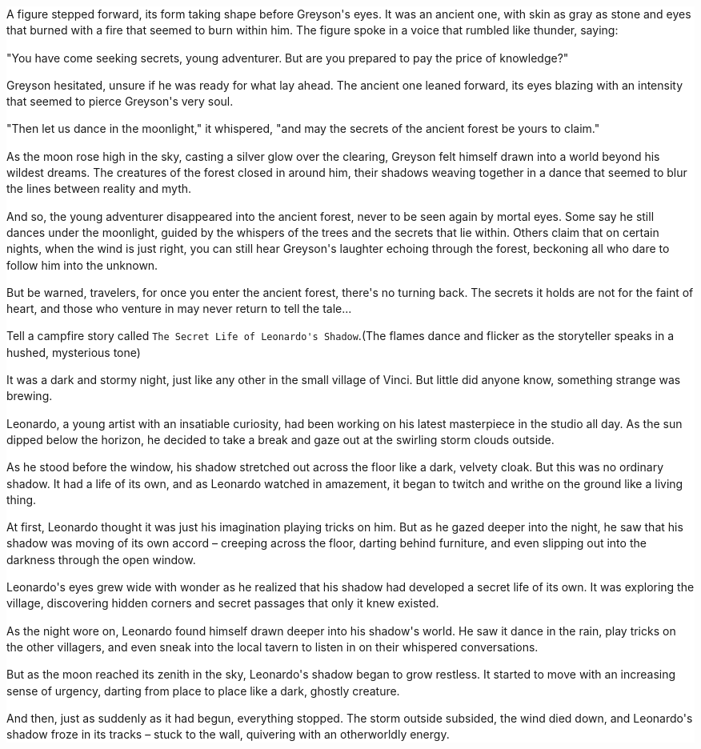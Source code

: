 A figure stepped forward, its form taking shape before Greyson's eyes. It was an ancient one, with skin as gray as stone and eyes that burned with a fire that seemed to burn within him. The figure spoke in a voice that rumbled like thunder, saying:

"You have come seeking secrets, young adventurer. But are you prepared to pay the price of knowledge?"

Greyson hesitated, unsure if he was ready for what lay ahead. The ancient one leaned forward, its eyes blazing with an intensity that seemed to pierce Greyson's very soul.

"Then let us dance in the moonlight," it whispered, "and may the secrets of the ancient forest be yours to claim."

As the moon rose high in the sky, casting a silver glow over the clearing, Greyson felt himself drawn into a world beyond his wildest dreams. The creatures of the forest closed in around him, their shadows weaving together in a dance that seemed to blur the lines between reality and myth.

And so, the young adventurer disappeared into the ancient forest, never to be seen again by mortal eyes. Some say he still dances under the moonlight, guided by the whispers of the trees and the secrets that lie within. Others claim that on certain nights, when the wind is just right, you can still hear Greyson's laughter echoing through the forest, beckoning all who dare to follow him into the unknown.

But be warned, travelers, for once you enter the ancient forest, there's no turning back. The secrets it holds are not for the faint of heart, and those who venture in may never return to tell the tale...<end>

Tell a campfire story called `The Secret Life of Leonardo's Shadow`.<start>(The flames dance and flicker as the storyteller speaks in a hushed, mysterious tone)

It was a dark and stormy night, just like any other in the small village of Vinci. But little did anyone know, something strange was brewing.

Leonardo, a young artist with an insatiable curiosity, had been working on his latest masterpiece in the studio all day. As the sun dipped below the horizon, he decided to take a break and gaze out at the swirling storm clouds outside.

As he stood before the window, his shadow stretched out across the floor like a dark, velvety cloak. But this was no ordinary shadow. It had a life of its own, and as Leonardo watched in amazement, it began to twitch and writhe on the ground like a living thing.

At first, Leonardo thought it was just his imagination playing tricks on him. But as he gazed deeper into the night, he saw that his shadow was moving of its own accord – creeping across the floor, darting behind furniture, and even slipping out into the darkness through the open window.

Leonardo's eyes grew wide with wonder as he realized that his shadow had developed a secret life of its own. It was exploring the village, discovering hidden corners and secret passages that only it knew existed.

As the night wore on, Leonardo found himself drawn deeper into his shadow's world. He saw it dance in the rain, play tricks on the other villagers, and even sneak into the local tavern to listen in on their whispered conversations.

But as the moon reached its zenith in the sky, Leonardo's shadow began to grow restless. It started to move with an increasing sense of urgency, darting from place to place like a dark, ghostly creature.

And then, just as suddenly as it had begun, everything stopped. The storm outside subsided, the wind died down, and Leonardo's shadow froze in its tracks – stuck to the wall, quivering with an otherworldly energy.
